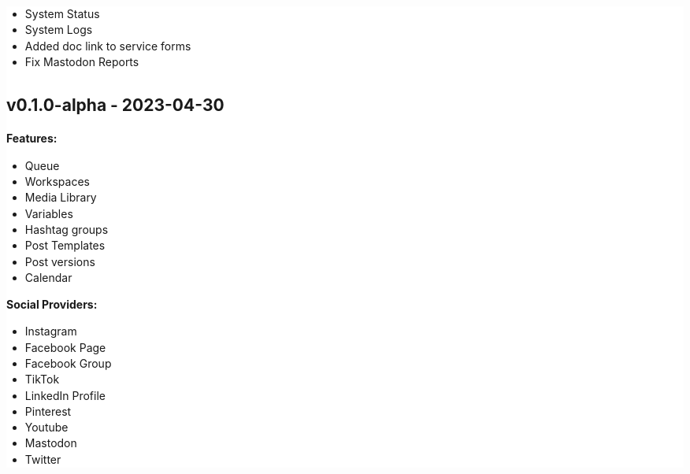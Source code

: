- System Status
- System Logs
- Added doc link to service forms
- Fix Mastodon Reports

## v0.1.0-alpha - 2023-04-30

**Features:**

- Queue
- Workspaces
- Media Library
- Variables
- Hashtag groups
- Post Templates
- Post versions
- Calendar

**Social Providers:**

- Instagram
- Facebook Page
- Facebook Group
- TikTok
- LinkedIn Profile
- Pinterest
- Youtube
- Mastodon
- Twitter
